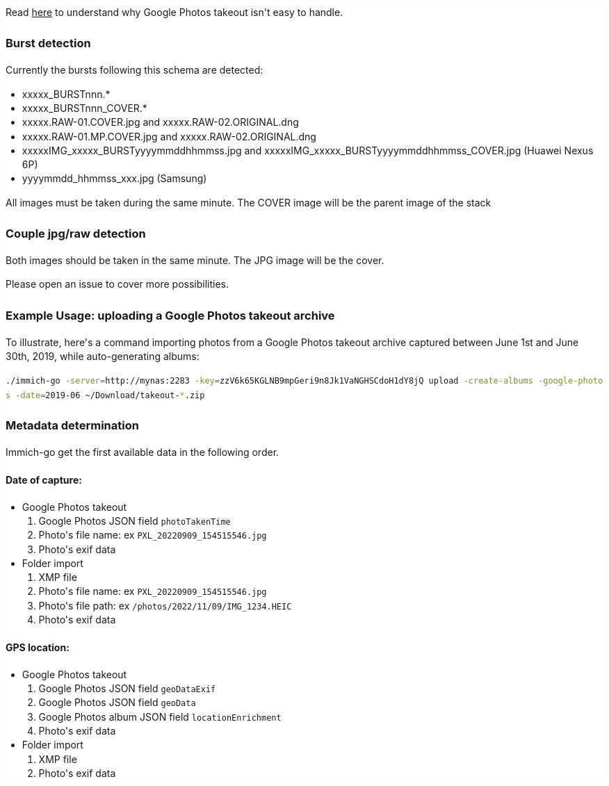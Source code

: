 Read [here](docs/google-takeout.md) to understand why Google Photos takeout isn't easy to handle.

### Burst detection
Currently the bursts following this schema are detected:
- xxxxx_BURSTnnn.*
- xxxxx_BURSTnnn_COVER.*
- xxxxx.RAW-01.COVER.jpg and xxxxx.RAW-02.ORIGINAL.dng
- xxxxx.RAW-01.MP.COVER.jpg and xxxxx.RAW-02.ORIGINAL.dng
- xxxxxIMG_xxxxx_BURSTyyyymmddhhmmss.jpg and xxxxxIMG_xxxxx_BURSTyyyymmddhhmmss_COVER.jpg (Huawei Nexus 6P)
- yyyymmdd_hhmmss_xxx.jpg (Samsung)

All images must be taken during the same minute.
The COVER image will be the parent image of the stack

### Couple jpg/raw detection
Both images should be taken in the same minute.
The JPG image will be the cover. 

Please open an issue to cover more possibilities.

### Example Usage: uploading a Google Photos takeout archive

To illustrate, here's a command importing photos from a Google Photos takeout archive captured between June 1st and June 30th, 2019, while auto-generating albums:

```sh
./immich-go -server=http://mynas:2283 -key=zzV6k65KGLNB9mpGeri9n8Jk1VaNGHSCdoH1dY8jQ upload -create-albums -google-photos -date=2019-06 ~/Download/takeout-*.zip             
```

 
### Metadata determination

Immich-go get the first available data in the following order.

#### Date of capture:

* Google Photos takeout
    1. Google Photos JSON field `photoTakenTime`
    1. Photo's file name: ex `PXL_20220909_154515546.jpg`
    1. Photo's exif data
* Folder import
    1. XMP file
    1. Photo's file name: ex `PXL_20220909_154515546.jpg`
    1. Photo's file path: ex `/photos/2022/11/09/IMG_1234.HEIC`
    1. Photo's exif data 

#### GPS location:

* Google Photos takeout
    1. Google Photos JSON field `geoDataExif`
    1. Google Photos JSON field `geoData`
    1. Google Photos album JSON field `locationEnrichment`
    1. Photo's exif data 
* Folder import
    1. XMP file
    1. Photo's exif data 
